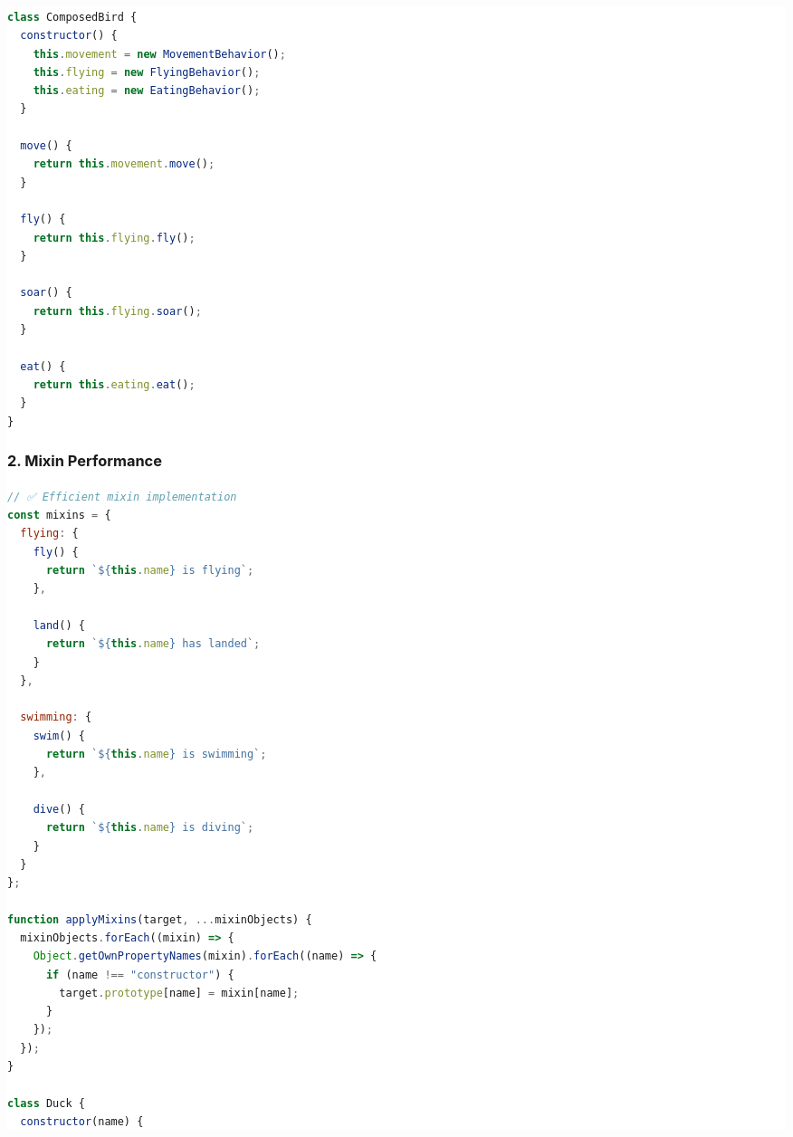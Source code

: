 ```javascript
class ComposedBird {
  constructor() {
    this.movement = new MovementBehavior();
    this.flying = new FlyingBehavior();
    this.eating = new EatingBehavior();
  }

  move() {
    return this.movement.move();
  }

  fly() {
    return this.flying.fly();
  }

  soar() {
    return this.flying.soar();
  }

  eat() {
    return this.eating.eat();
  }
}
```

### 2. Mixin Performance

```javascript
// ✅ Efficient mixin implementation
const mixins = {
  flying: {
    fly() {
      return `${this.name} is flying`;
    },

    land() {
      return `${this.name} has landed`;
    }
  },

  swimming: {
    swim() {
      return `${this.name} is swimming`;
    },

    dive() {
      return `${this.name} is diving`;
    }
  }
};

function applyMixins(target, ...mixinObjects) {
  mixinObjects.forEach((mixin) => {
    Object.getOwnPropertyNames(mixin).forEach((name) => {
      if (name !== "constructor") {
        target.prototype[name] = mixin[name];
      }
    });
  });
}

class Duck {
  constructor(name) {
```